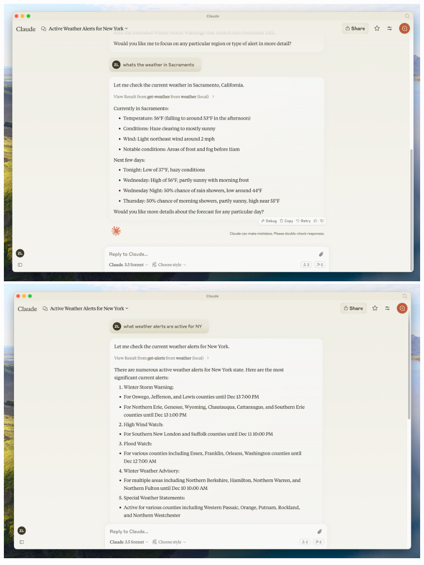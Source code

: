   <img src="/images/current-weather.png" />
</Frame>
<Frame>
  <img src="/images/weather-alerts.png" />
</Frame>
